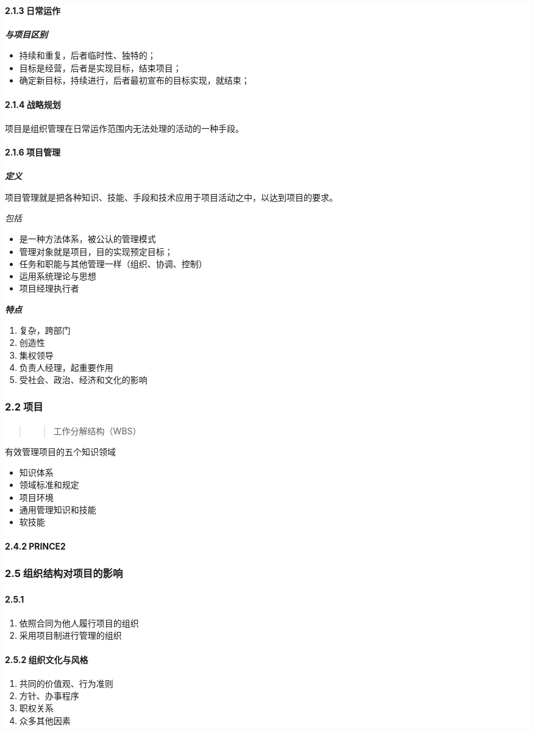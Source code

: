 #### 2.1.3 日常运作
***与项目区别***
   + 持续和重复，后者临时性、独特的；
   + 目标是经营，后者是实现目标，结束项目；
   + 确定新目标，持续进行，后者最初宣布的目标实现，就结束；

#### 2.1.4 战略规划
项目是组织管理在日常运作范围内无法处理的活动的一种手段。

#### 2.1.6 项目管理

***定义***

项目管理就是把各种知识、技能、手段和技术应用于项目活动之中，以达到项目的要求。

*包括*
   + 是一种方法体系，被公认的管理模式
   + 管理对象就是项目，目的实现预定目标；
   + 任务和职能与其他管理一样（组织、协调、控制）
   + 运用系统理论与思想
   + 项目经理执行者

***特点***
1. 复杂，跨部门
2. 创造性
3. 集权领导
4. 负责人经理，起重要作用
5. 受社会、政治、经济和文化的影响

### 2.2 项目

>>工作分解结构（WBS）

有效管理项目的五个知识领域
+ 知识体系
+ 领域标准和规定
+ 项目环境
+ 通用管理知识和技能
+ 软技能

#### 2.4.2 PRINCE2

### 2.5 组织结构对项目的影响

#### 2.5.1
1. 依照合同为他人履行项目的组织
2. 采用项目制进行管理的组织

#### 2.5.2 组织文化与风格
1. 共同的价值观、行为准则
2. 方针、办事程序
3. 职权关系
4. 众多其他因素
